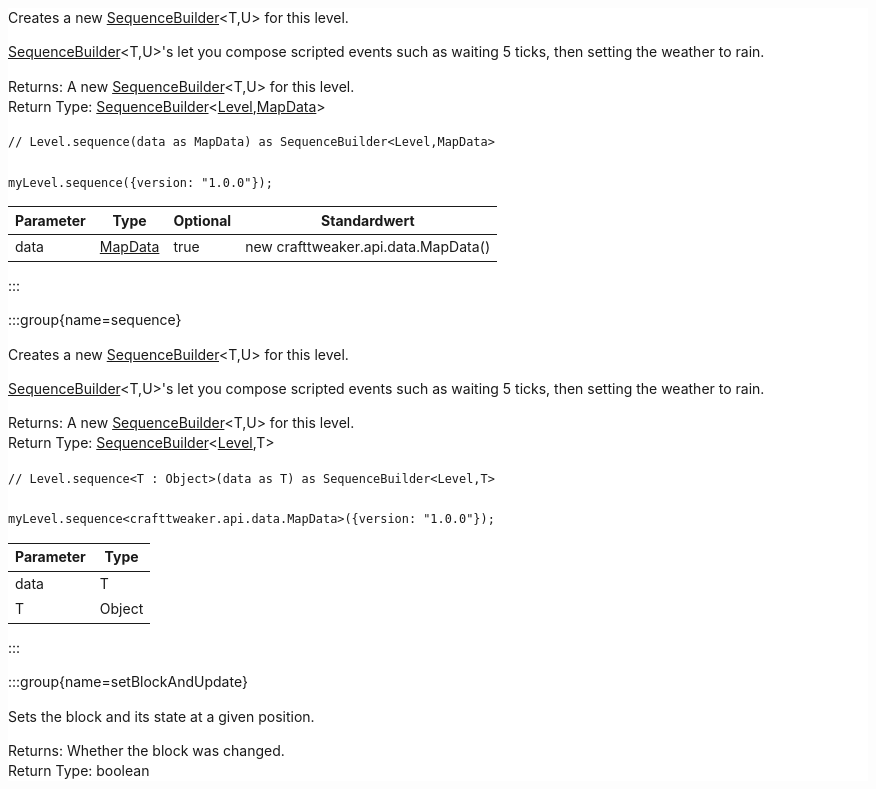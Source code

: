 Creates a new [SequenceBuilder](/vanilla/api/util/sequence/SequenceBuilder)&lt;T,U&gt; for this level.

 [SequenceBuilder](/vanilla/api/util/sequence/SequenceBuilder)&lt;T,U&gt;'s let you compose scripted events such as waiting 5 ticks, then setting the weather to rain.

Returns: A new [SequenceBuilder](/vanilla/api/util/sequence/SequenceBuilder)&lt;T,U&gt; for this level.  
Return Type: [SequenceBuilder](/vanilla/api/util/sequence/SequenceBuilder)&lt;[Level](/vanilla/api/world/Level),[MapData](/vanilla/api/data/MapData)&gt;

```zenscript
// Level.sequence(data as MapData) as SequenceBuilder<Level,MapData>

myLevel.sequence({version: "1.0.0"});
```

| Parameter | Type                                 | Optional | Standardwert                        |
| --------- | ------------------------------------ | -------- | ----------------------------------- |
| data      | [MapData](/vanilla/api/data/MapData) | true     | new crafttweaker.api.data.MapData() |


:::

:::group{name=sequence}

Creates a new [SequenceBuilder](/vanilla/api/util/sequence/SequenceBuilder)&lt;T,U&gt; for this level.

 [SequenceBuilder](/vanilla/api/util/sequence/SequenceBuilder)&lt;T,U&gt;'s let you compose scripted events such as waiting 5 ticks, then setting the weather to rain.

Returns: A new [SequenceBuilder](/vanilla/api/util/sequence/SequenceBuilder)&lt;T,U&gt; for this level.  
Return Type: [SequenceBuilder](/vanilla/api/util/sequence/SequenceBuilder)&lt;[Level](/vanilla/api/world/Level),T&gt;

```zenscript
// Level.sequence<T : Object>(data as T) as SequenceBuilder<Level,T>

myLevel.sequence<crafttweaker.api.data.MapData>({version: "1.0.0"});
```

| Parameter | Type   |
| --------- | ------ |
| data      | T      |
| T         | Object |


:::

:::group{name=setBlockAndUpdate}

Sets the block and its state at a given position.

Returns: Whether the block was changed.  
Return Type: boolean
